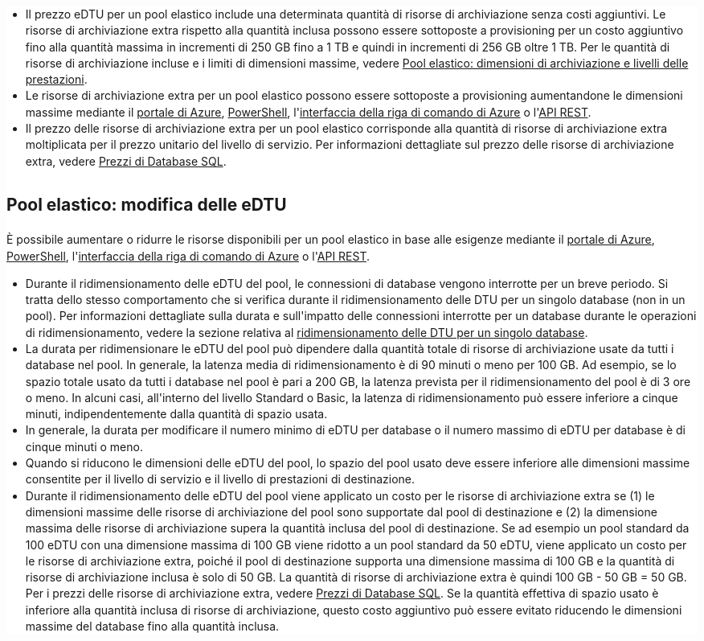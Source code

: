 - Il prezzo eDTU per un pool elastico include una determinata quantità di risorse di archiviazione senza costi aggiuntivi. Le risorse di archiviazione extra rispetto alla quantità inclusa possono essere sottoposte a provisioning per un costo aggiuntivo fino alla quantità massima in incrementi di 250 GB fino a 1 TB e quindi in incrementi di 256 GB oltre 1 TB. Per le quantità di risorse di archiviazione incluse e i limiti di dimensioni massime, vedere [Pool elastico: dimensioni di archiviazione e livelli delle prestazioni](#elastic-pool-storage-sizes-and-performance-levels).
- Le risorse di archiviazione extra per un pool elastico possono essere sottoposte a provisioning aumentandone le dimensioni massime mediante il [portale di Azure](sql-database-elastic-pool.md#manage-elastic-pools-and-databases-using-the-azure-portal), [PowerShell](/powershell/module/azurerm.sql/set-azurermsqlelasticpool), l'[interfaccia della riga di comando di Azure](/cli/azure/sql/elastic-pool#az_sql_elastic_pool_update) o l'[API REST](/rest/api/sql/elasticpools/update).
- Il prezzo delle risorse di archiviazione extra per un pool elastico corrisponde alla quantità di risorse di archiviazione extra moltiplicata per il prezzo unitario del livello di servizio. Per informazioni dettagliate sul prezzo delle risorse di archiviazione extra, vedere [Prezzi di Database SQL](https://azure.microsoft.com/pricing/details/sql-database/).

## <a name="elastic-pool-change-edtus"></a>Pool elastico: modifica delle eDTU

È possibile aumentare o ridurre le risorse disponibili per un pool elastico in base alle esigenze mediante il [portale di Azure](sql-database-elastic-pool.md#manage-elastic-pools-and-databases-using-the-azure-portal), [PowerShell](/powershell/module/azurerm.sql/set-azurermsqlelasticpool), l'[interfaccia della riga di comando di Azure](/cli/azure/sql/elastic-pool#az_sql_elastic_pool_update) o l'[API REST](/rest/api/sql/elasticpools/update).

- Durante il ridimensionamento delle eDTU del pool, le connessioni di database vengono interrotte per un breve periodo. Si tratta dello stesso comportamento che si verifica durante il ridimensionamento delle DTU per un singolo database (non in un pool). Per informazioni dettagliate sulla durata e sull'impatto delle connessioni interrotte per un database durante le operazioni di ridimensionamento, vedere la sezione relativa al [ridimensionamento delle DTU per un singolo database](#single-database-change-storage-size). 
- La durata per ridimensionare le eDTU del pool può dipendere dalla quantità totale di risorse di archiviazione usate da tutti i database nel pool. In generale, la latenza media di ridimensionamento è di 90 minuti o meno per 100 GB. Ad esempio, se lo spazio totale usato da tutti i database nel pool è pari a 200 GB, la latenza prevista per il ridimensionamento del pool è di 3 ore o meno. In alcuni casi, all'interno del livello Standard o Basic, la latenza di ridimensionamento può essere inferiore a cinque minuti, indipendentemente dalla quantità di spazio usata.
- In generale, la durata per modificare il numero minimo di eDTU per database o il numero massimo di eDTU per database è di cinque minuti o meno.
- Quando si riducono le dimensioni delle eDTU del pool, lo spazio del pool usato deve essere inferiore alle dimensioni massime consentite per il livello di servizio e il livello di prestazioni di destinazione.
- Durante il ridimensionamento delle eDTU del pool viene applicato un costo per le risorse di archiviazione extra se (1) le dimensioni massime delle risorse di archiviazione del pool sono supportate dal pool di destinazione e (2) la dimensione massima delle risorse di archiviazione supera la quantità inclusa del pool di destinazione. Se ad esempio un pool standard da 100 eDTU con una dimensione massima di 100 GB viene ridotto a un pool standard da 50 eDTU, viene applicato un costo per le risorse di archiviazione extra, poiché il pool di destinazione supporta una dimensione massima di 100 GB e la quantità di risorse di archiviazione inclusa è solo di 50 GB. La quantità di risorse di archiviazione extra è quindi 100 GB - 50 GB = 50 GB. Per i prezzi delle risorse di archiviazione extra, vedere [Prezzi di Database SQL](https://azure.microsoft.com/pricing/details/sql-database/). Se la quantità effettiva di spazio usato è inferiore alla quantità inclusa di risorse di archiviazione, questo costo aggiuntivo può essere evitato riducendo le dimensioni massime del database fino alla quantità inclusa. 
